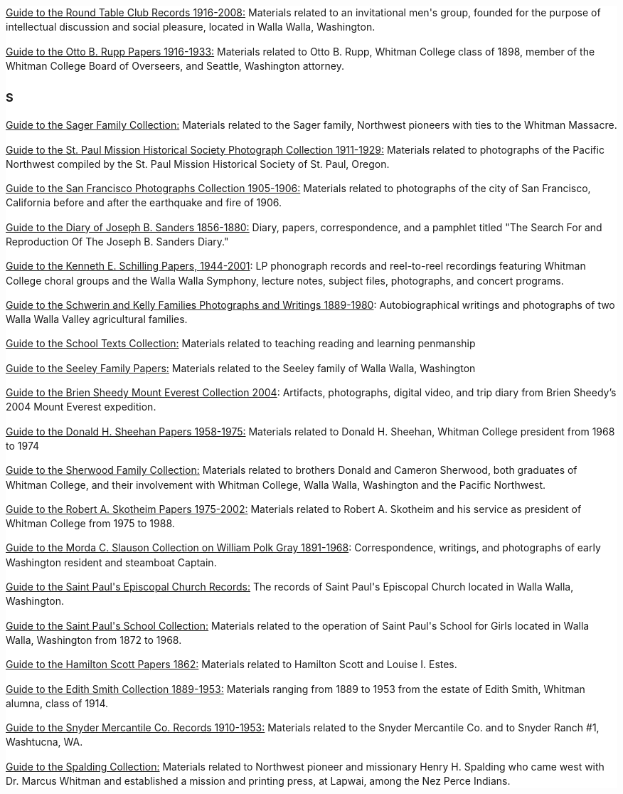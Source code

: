 <p><a href="http://nwda-db.orbiscascade.org/findaid/ark:/80444/xv94873">Guide to the Round Table Club Records 1916-2008:</a> Materials related to an invitational men's group, founded for the   purpose of intellectual discussion and social pleasure, located in Walla   Walla, Washington.</p>
<p><a href="http://nwda-db.orbiscascade.org/findaid/ark:/80444/xv03149">Guide to the Otto B. Rupp Papers 1916-1933:</a> Materials related to Otto B. Rupp, Whitman College class of 1898,   member of the Whitman College Board of Overseers, and Seattle,   Washington attorney.</p>
<h3><a name="S"></a>S</h3>
<p><a href="http://nwda-db.wsulibs.wsu.edu/findaid/ark:/80444/xv25750">Guide to the Sager Family Collection:</a> Materials related to the Sager family, Northwest pioneers with ties to the Whitman Massacre.</p>
<p><a href="http://nwda-db.wsulibs.wsu.edu/findaid/ark:/80444/xv74169">Guide to the St. Paul Mission Historical Society Photograph Collection 1911-1929:</a> Materials related to photographs of the Pacific Northwest compiled by   the St. Paul Mission Historical Society of St. Paul, Oregon.</p>
<p><a href="http://nwda-db.orbiscascade.org/findaid/ark:/80444/xv73806">Guide to the San Francisco Photographs Collection 1905-1906:</a> Materials related to photographs of the city of San Francisco, California before and after the earthquake and fire of 1906.</p>
<p><a href="http://nwda-db.orbiscascade.org/findaid/ark:/80444/xv14300">Guide to the Diary of Joseph B. Sanders 1856-1880:</a> Diary, papers, correspondence, and a pamphlet titled "The Search For and Reproduction Of The Joseph B. Sanders Diary."</p>
<p><a href="http://nwda-db.wsulibs.wsu.edu/ark:/80444/xv00016">Guide to the Kenneth E. Schilling Papers, 1944-2001</a>:   LP phonograph records and reel-to-reel recordings featuring Whitman   College choral groups and the Walla Walla Symphony, lecture notes,   subject files, photographs, and concert programs.</p>
<p><a href="http://nwda-db.wsulibs.wsu.edu/findaid/ark:/80444/xv96800">Guide to the Schwerin and Kelly Families Photographs and Writings 1889-1980</a>: Autobiographical writings and photographs of two Walla Walla Valley agricultural families.</p>
<p><a href="http://nwda-db.wsulibs.wsu.edu/findaid/ark:/80444/xv31289">Guide to the School Texts Collection:</a> Materials related to teaching reading and learning penmanship</p>
<p><a href="http://nwda-db.wsulibs.wsu.edu/findaid/ark:/80444/xv32104">Guide to the Seeley Family Papers:</a> Materials related to the Seeley family of Walla Walla, Washington</p>
<p><a href="http://nwda-db.wsulibs.wsu.edu/findaid/ark:/80444/xv01382">Guide to the Brien Sheedy Mount Everest Collection 2004</a>: Artifacts, photographs, digital video, and trip diary from Brien Sheedy&rsquo;s 2004 Mount Everest expedition.</p>
<p><a href="https://nwda-db.orbiscascade.org/findaid/ark:/80444/xv70196">Guide to the Donald H. Sheehan Papers 1958-1975:</a> Materials related to Donald H. Sheehan, Whitman College president from 1968 to 1974</p>
<p><a href="http://nwda-db.wsulibs.wsu.edu/findaid/ark:/80444/xv05300">Guide to the Sherwood Family Collection:</a> Materials related to brothers Donald and Cameron Sherwood, both   graduates of Whitman College, and their involvement with Whitman   College, Walla Walla, Washington and the Pacific Northwest.</p>
<p><a href="https://nwda-db.orbiscascade.org/findaid/ark:/80444/xv13641">Guide to the Robert A. Skotheim Papers 1975-2002:</a> Materials related to Robert A. Skotheim and his service as president of Whitman College from 1975 to 1988.</p>
<p><a href="http://nwda-db.wsulibs.wsu.edu/findaid/ark:/80444/xv75598">Guide to the Morda C. Slauson Collection on William Polk Gray 1891-1968</a>: Correspondence, writings, and photographs of early Washington resident and steamboat Captain.</p>
<p><a href="http://nwda-db.wsulibs.wsu.edu/findaid/ark:/80444/xv25360">Guide to the Saint Paul's Episcopal Church Records:</a> The records of Saint Paul's Episcopal Church  located in Walla Walla, Washington.</p>
<p><a href="http://nwda-db.wsulibs.wsu.edu/findaid/ark:/80444/xv14987">Guide to the Saint Paul's School Collection:</a> Materials related to the operation of Saint Paul's  School for Girls located in Walla Walla, Washington from 1872 to 1968.</p>
<p><a href="http://archiveswest.orbiscascade.org/ark:/80444/xv44692">Guide to the Hamilton Scott Papers 1862:</a> Materials related to Hamilton Scott and Louise I. Estes.</p>
<p><a href="http://nwda-db.orbiscascade.org/findaid/ark:/80444/xv82818">Guide to the Edith Smith Collection 1889-1953:</a> Materials ranging from 1889 to 1953 from the estate of Edith Smith, Whitman alumna, class of 1914.</p>
<p><a href="http://nwda-db.orbiscascade.org/findaid/ark:/80444/xv29260">Guide to the Snyder Mercantile Co. Records 1910-1953:</a> Materials related to the Snyder Mercantile Co. and to Snyder Ranch #1, Washtucna, WA.</p>
<p><a href="http://nwda-db.wsulibs.wsu.edu/findaid/ark:/80444/xv58712">Guide to the Spalding Collection:</a> Materials related to Northwest pioneer and missionary Henry H. Spalding   who came west with Dr. Marcus Whitman and established a mission and   printing press, at Lapwai, among the Nez Perce Indians.</p>